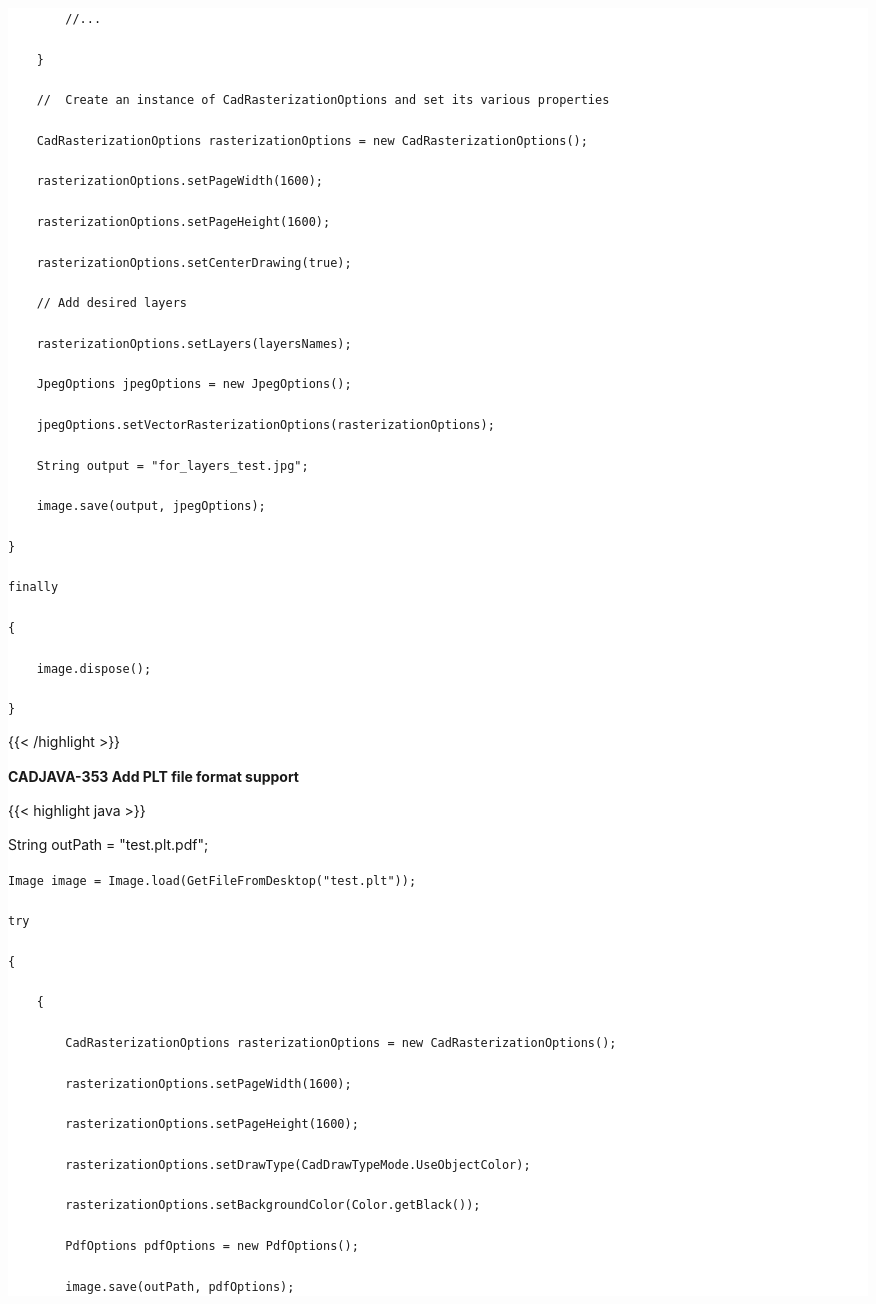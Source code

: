             //...

        }

        //  Create an instance of CadRasterizationOptions and set its various properties

        CadRasterizationOptions rasterizationOptions = new CadRasterizationOptions();

        rasterizationOptions.setPageWidth(1600);

        rasterizationOptions.setPageHeight(1600);

        rasterizationOptions.setCenterDrawing(true);

        // Add desired layers

        rasterizationOptions.setLayers(layersNames);

        JpegOptions jpegOptions = new JpegOptions();

        jpegOptions.setVectorRasterizationOptions(rasterizationOptions);

        String output = "for_layers_test.jpg";

        image.save(output, jpegOptions);

    }

    finally

    {

        image.dispose();

    }


{{< /highlight >}}

**CADJAVA-353 Add PLT file format support**

{{< highlight java >}}

 String outPath = "test.plt.pdf";

    Image image = Image.load(GetFileFromDesktop("test.plt"));

    try

    {

        {

            CadRasterizationOptions rasterizationOptions = new CadRasterizationOptions();

            rasterizationOptions.setPageWidth(1600);

            rasterizationOptions.setPageHeight(1600);

            rasterizationOptions.setDrawType(CadDrawTypeMode.UseObjectColor);

            rasterizationOptions.setBackgroundColor(Color.getBlack());

            PdfOptions pdfOptions = new PdfOptions();

            image.save(outPath, pdfOptions);

